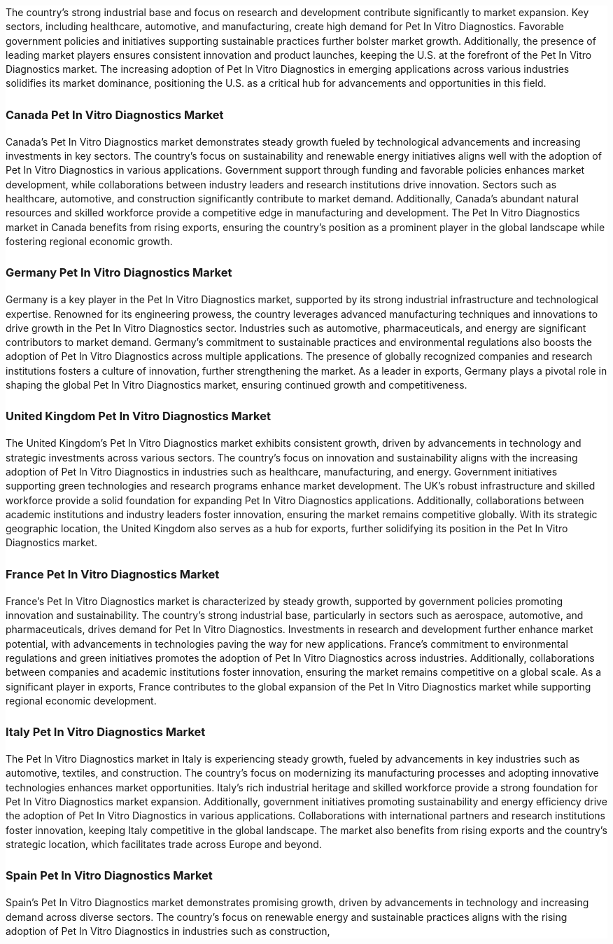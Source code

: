 The country&rsquo;s strong industrial base and focus on research and development contribute significantly to market expansion. Key sectors, including healthcare, automotive, and manufacturing, create high demand for Pet In Vitro Diagnostics. Favorable government policies and initiatives supporting sustainable practices further bolster market growth. Additionally, the presence of leading market players ensures consistent innovation and product launches, keeping the U.S. at the forefront of the Pet In Vitro Diagnostics market. The increasing adoption of Pet In Vitro Diagnostics in emerging applications across various industries solidifies its market dominance, positioning the U.S. as a critical hub for advancements and opportunities in this field.</p><h3>Canada Pet In Vitro Diagnostics Market</h3><p>Canada&rsquo;s Pet In Vitro Diagnostics market demonstrates steady growth fueled by technological advancements and increasing investments in key sectors. The country&rsquo;s focus on sustainability and renewable energy initiatives aligns well with the adoption of Pet In Vitro Diagnostics in various applications. Government support through funding and favorable policies enhances market development, while collaborations between industry leaders and research institutions drive innovation. Sectors such as healthcare, automotive, and construction significantly contribute to market demand. Additionally, Canada&rsquo;s abundant natural resources and skilled workforce provide a competitive edge in manufacturing and development. The Pet In Vitro Diagnostics market in Canada benefits from rising exports, ensuring the country&rsquo;s position as a prominent player in the global landscape while fostering regional economic growth.</p><h3>Germany Pet In Vitro Diagnostics Market</h3><p>Germany is a key player in the Pet In Vitro Diagnostics market, supported by its strong industrial infrastructure and technological expertise. Renowned for its engineering prowess, the country leverages advanced manufacturing techniques and innovations to drive growth in the Pet In Vitro Diagnostics sector. Industries such as automotive, pharmaceuticals, and energy are significant contributors to market demand. Germany&rsquo;s commitment to sustainable practices and environmental regulations also boosts the adoption of Pet In Vitro Diagnostics across multiple applications. The presence of globally recognized companies and research institutions fosters a culture of innovation, further strengthening the market. As a leader in exports, Germany plays a pivotal role in shaping the global Pet In Vitro Diagnostics market, ensuring continued growth and competitiveness.</p><h3>United Kingdom Pet In Vitro Diagnostics Market</h3><p>The United Kingdom&rsquo;s Pet In Vitro Diagnostics market exhibits consistent growth, driven by advancements in technology and strategic investments across various sectors. The country&rsquo;s focus on innovation and sustainability aligns with the increasing adoption of Pet In Vitro Diagnostics in industries such as healthcare, manufacturing, and energy. Government initiatives supporting green technologies and research programs enhance market development. The UK&rsquo;s robust infrastructure and skilled workforce provide a solid foundation for expanding Pet In Vitro Diagnostics applications. Additionally, collaborations between academic institutions and industry leaders foster innovation, ensuring the market remains competitive globally. With its strategic geographic location, the United Kingdom also serves as a hub for exports, further solidifying its position in the Pet In Vitro Diagnostics market.</p><h3>France Pet In Vitro Diagnostics Market</h3><p>France&rsquo;s Pet In Vitro Diagnostics market is characterized by steady growth, supported by government policies promoting innovation and sustainability. The country&rsquo;s strong industrial base, particularly in sectors such as aerospace, automotive, and pharmaceuticals, drives demand for Pet In Vitro Diagnostics. Investments in research and development further enhance market potential, with advancements in technologies paving the way for new applications. France&rsquo;s commitment to environmental regulations and green initiatives promotes the adoption of Pet In Vitro Diagnostics across industries. Additionally, collaborations between companies and academic institutions foster innovation, ensuring the market remains competitive on a global scale. As a significant player in exports, France contributes to the global expansion of the Pet In Vitro Diagnostics market while supporting regional economic development.</p><h3>Italy Pet In Vitro Diagnostics Market</h3><p>The Pet In Vitro Diagnostics market in Italy is experiencing steady growth, fueled by advancements in key industries such as automotive, textiles, and construction. The country&rsquo;s focus on modernizing its manufacturing processes and adopting innovative technologies enhances market opportunities. Italy&rsquo;s rich industrial heritage and skilled workforce provide a strong foundation for Pet In Vitro Diagnostics market expansion. Additionally, government initiatives promoting sustainability and energy efficiency drive the adoption of Pet In Vitro Diagnostics in various applications. Collaborations with international partners and research institutions foster innovation, keeping Italy competitive in the global landscape. The market also benefits from rising exports and the country&rsquo;s strategic location, which facilitates trade across Europe and beyond.</p><h3>Spain Pet In Vitro Diagnostics Market</h3><p>Spain&rsquo;s Pet In Vitro Diagnostics market demonstrates promising growth, driven by advancements in technology and increasing demand across diverse sectors. The country&rsquo;s focus on renewable energy and sustainable practices aligns with the rising adoption of Pet In Vitro Diagnostics in industries such as construction,